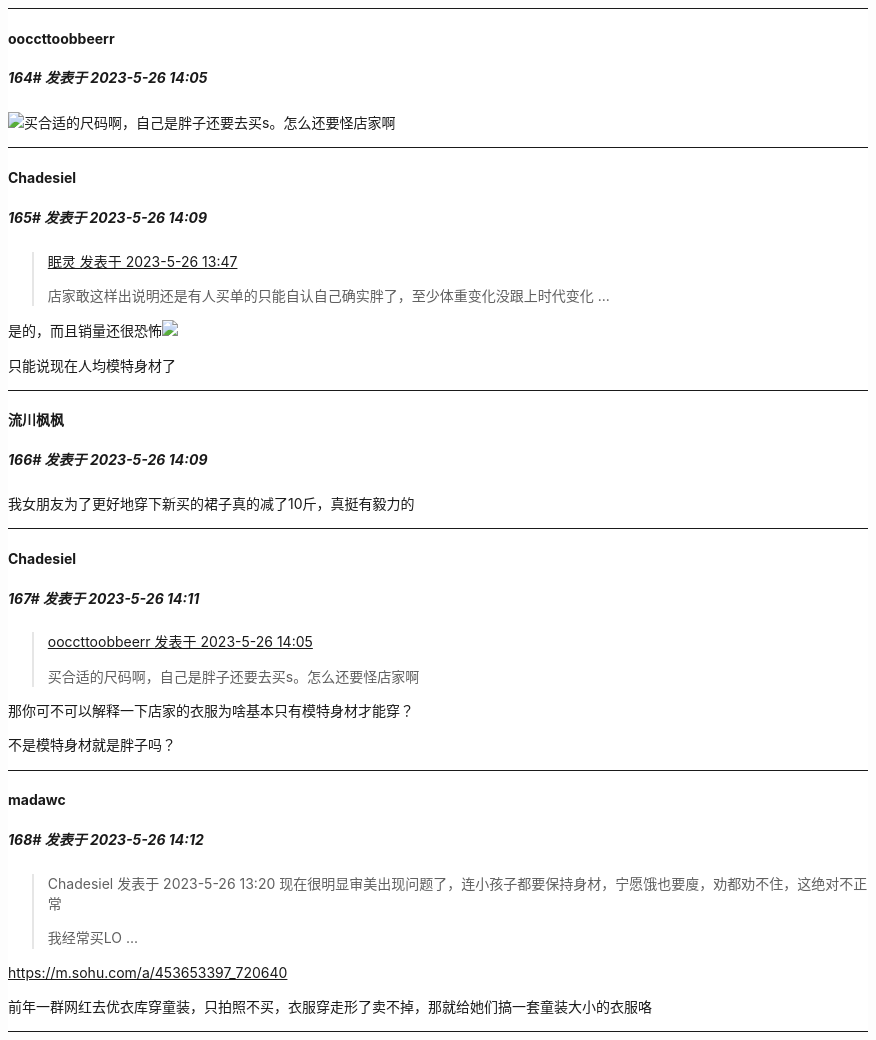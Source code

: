 
*****

####  ooccttoobbeerr  
##### 164#       发表于 2023-5-26 14:05

<img src="https://static.saraba1st.com/image/smiley/face2017/001.png" referrerpolicy="no-referrer">买合适的尺码啊，自己是胖子还要去买s。怎么还要怪店家啊

*****

####  Chadesiel  
##### 165#       发表于 2023-5-26 14:09

<blockquote><a href="httphttps://bbs.saraba1st.com/2b/forum.php?mod=redirect&amp;goto=findpost&amp;pid=60998137&amp;ptid=2136116" target="_blank">眠灵 发表于 2023-5-26 13:47</a>

店家敢这样出说明还是有人买单的只能自认自己确实胖了，至少体重变化没跟上时代变化 ...</blockquote>
是的，而且销量还很恐怖<img src="https://static.saraba1st.com/image/smiley/face2017/094.png" referrerpolicy="no-referrer">

只能说现在人均模特身材了

*****

####  流川枫枫  
##### 166#       发表于 2023-5-26 14:09

我女朋友为了更好地穿下新买的裙子真的减了10斤，真挺有毅力的

*****

####  Chadesiel  
##### 167#       发表于 2023-5-26 14:11

<blockquote><a href="httphttps://bbs.saraba1st.com/2b/forum.php?mod=redirect&amp;goto=findpost&amp;pid=60998404&amp;ptid=2136116" target="_blank">ooccttoobbeerr 发表于 2023-5-26 14:05</a>

买合适的尺码啊，自己是胖子还要去买s。怎么还要怪店家啊</blockquote>
那你可不可以解释一下店家的衣服为啥基本只有模特身材才能穿？

不是模特身材就是胖子吗？

*****

####  madawc  
##### 168#       发表于 2023-5-26 14:12

<blockquote>Chadesiel 发表于 2023-5-26 13:20
现在很明显审美出现问题了，连小孩子都要保持身材，宁愿饿也要廋，劝都劝不住，这绝对不正常

我经常买LO ...</blockquote>
https://m.sohu.com/a/453653397_720640

前年一群网红去优衣库穿童装，只拍照不买，衣服穿走形了卖不掉，那就给她们搞一套童装大小的衣服咯


*****
